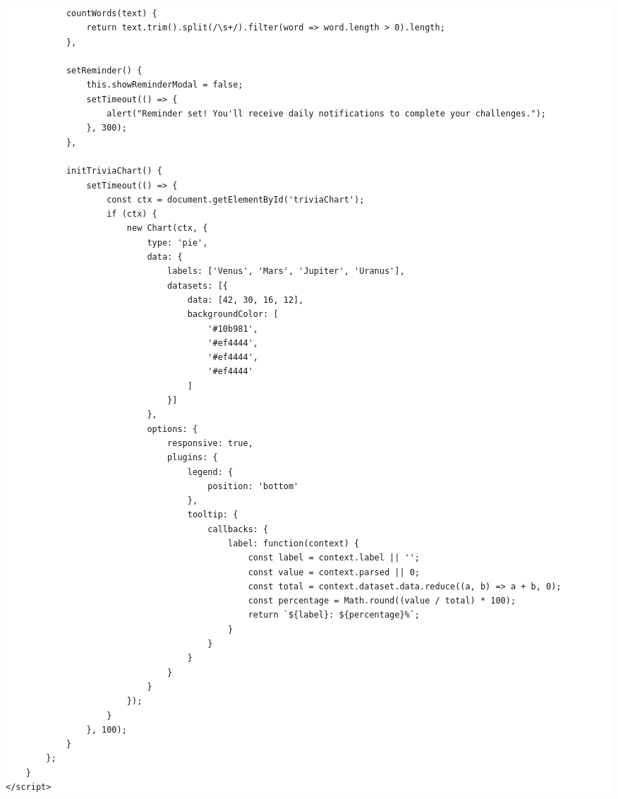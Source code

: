                 countWords(text) {
                    return text.trim().split(/\s+/).filter(word => word.length > 0).length;
                },
                
                setReminder() {
                    this.showReminderModal = false;
                    setTimeout(() => {
                        alert("Reminder set! You'll receive daily notifications to complete your challenges.");
                    }, 300);
                },
                
                initTriviaChart() {
                    setTimeout(() => {
                        const ctx = document.getElementById('triviaChart');
                        if (ctx) {
                            new Chart(ctx, {
                                type: 'pie',
                                data: {
                                    labels: ['Venus', 'Mars', 'Jupiter', 'Uranus'],
                                    datasets: [{
                                        data: [42, 30, 16, 12],
                                        backgroundColor: [
                                            '#10b981',
                                            '#ef4444',
                                            '#ef4444',
                                            '#ef4444'
                                        ]
                                    }]
                                },
                                options: {
                                    responsive: true,
                                    plugins: {
                                        legend: {
                                            position: 'bottom'
                                        },
                                        tooltip: {
                                            callbacks: {
                                                label: function(context) {
                                                    const label = context.label || '';
                                                    const value = context.parsed || 0;
                                                    const total = context.dataset.data.reduce((a, b) => a + b, 0);
                                                    const percentage = Math.round((value / total) * 100);
                                                    return `${label}: ${percentage}%`;
                                                }
                                            }
                                        }
                                    }
                                }
                            });
                        }
                    }, 100);
                }
            };
        }
    </script>
</body>
</html>
